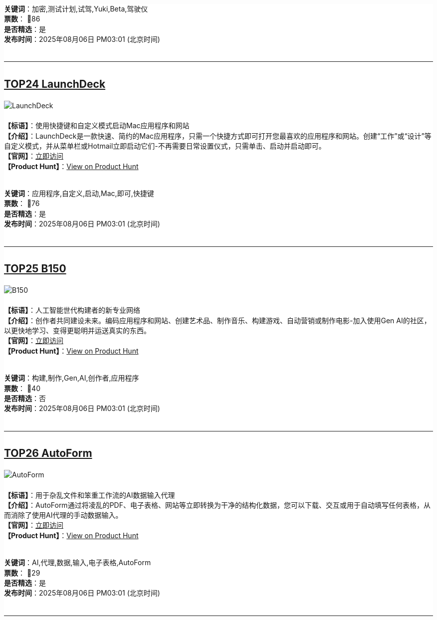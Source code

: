 **关键词**：加密,测试计划,试驾,Yuki,Beta,驾驶仪<br />
**票数**： 🔺86<br />
**是否精选**：是<br />
**发布时间**：2025年08月06日 PM03:01 (北京时间)<br /><br />

---

## [TOP24    LaunchDeck](https://www.producthunt.com/products/launchdeck-app-launcher)
![LaunchDeck](https://ph-files.imgix.net/01f0e620-b00b-41fd-8c63-9bb8db770476.png?auto=format&fit=crop&frame=1&h=512&w=1024)<br /><br />
**【标语】**：使用快捷键和自定义模式启动Mac应用程序和网站<br />
**【介绍】**：LaunchDeck是一款快速、简约的Mac应用程序，只需一个快捷方式即可打开您最喜欢的应用程序和网站。创建“工作”或“设计”等自定义模式，并从菜单栏或Hotmail立即启动它们-不再需要日常设置仪式，只需单击、启动并启动即可。<br />
**【官网】**：[立即访问](https://www.producthunt.com/r/6QRPN4IWAQGLDP)<br />
**【Product Hunt】**：[View on Product Hunt](https://www.producthunt.com/products/launchdeck-app-launcher)<br /><br />

**关键词**：应用程序,自定义,启动,Mac,即可,快捷键<br />
**票数**： 🔺76<br />
**是否精选**：是<br />
**发布时间**：2025年08月06日 PM03:01 (北京时间)<br /><br />

---

## [TOP25    B150](https://www.producthunt.com/products/b150)
![B150](https://ph-files.imgix.net/4d3ddae1-38b2-41d8-a1bd-90cdfbe82258.png?auto=format&fit=crop&frame=1&h=512&w=1024)<br /><br />
**【标语】**：人工智能世代构建者的新专业网络<br />
**【介绍】**：创作者共同建设未来。编码应用程序和网站、创建艺术品、制作音乐、构建游戏、自动营销或制作电影-加入使用Gen AI的社区，以更快地学习、变得更聪明并运送真实的东西。<br />
**【官网】**：[立即访问](https://www.producthunt.com/r/IKTSUWMHQ7LYVC)<br />
**【Product Hunt】**：[View on Product Hunt](https://www.producthunt.com/products/b150)<br /><br />

**关键词**：构建,制作,Gen,AI,创作者,应用程序<br />
**票数**： 🔺40<br />
**是否精选**：否<br />
**发布时间**：2025年08月06日 PM03:01 (北京时间)<br /><br />

---

## [TOP26    AutoForm](https://www.producthunt.com/products/autoform-the-ai-data-entry-agent)
![AutoForm](https://ph-files.imgix.net/f8140169-9800-4be8-bfdc-6760380798d6.jpeg?auto=format&fit=crop&frame=1&h=512&w=1024)<br /><br />
**【标语】**：用于杂乱文件和笨重工作流的AI数据输入代理<br />
**【介绍】**：AutoForm通过将凌乱的PDF、电子表格、网站等立即转换为干净的结构化数据，您可以下载、交互或用于自动填写任何表格，从而消除了使用AI代理的手动数据输入。<br />
**【官网】**：[立即访问](https://www.producthunt.com/r/PHGU2A23KOSIGP)<br />
**【Product Hunt】**：[View on Product Hunt](https://www.producthunt.com/products/autoform-the-ai-data-entry-agent)<br /><br />

**关键词**：AI,代理,数据,输入,电子表格,AutoForm<br />
**票数**： 🔺29<br />
**是否精选**：是<br />
**发布时间**：2025年08月06日 PM03:01 (北京时间)<br /><br />

---